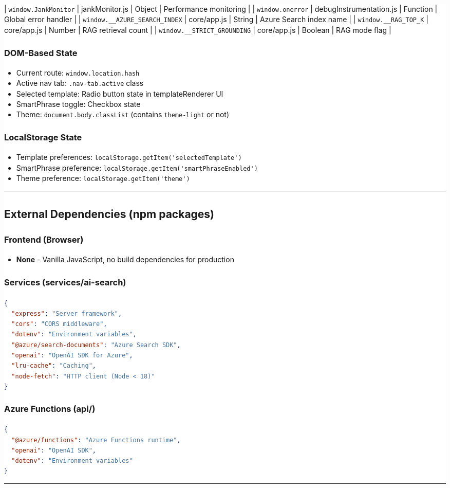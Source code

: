 | `window.JankMonitor` | jankMonitor.js | Object | Performance monitoring |
| `window.onerror` | debugInstrumentation.js | Function | Global error handler |
| `window.__AZURE_SEARCH_INDEX` | core/app.js | String | Azure Search index name |
| `window.__RAG_TOP_K` | core/app.js | Number | RAG retrieval count |
| `window.__STRICT_GROUNDING` | core/app.js | Boolean | RAG mode flag |

### DOM-Based State
- Current route: `window.location.hash`
- Active nav tab: `.nav-tab.active` class
- Selected template: Radio button state in templateRenderer UI
- SmartPhrase toggle: Checkbox state
- Theme: `document.body.classList` (contains `theme-light` or not)

### LocalStorage State
- Template preferences: `localStorage.getItem('selectedTemplate')`
- SmartPhrase preference: `localStorage.getItem('smartPhraseEnabled')`
- Theme preference: `localStorage.getItem('theme')`

---

## External Dependencies (npm packages)

### Frontend (Browser)
- **None** - Vanilla JavaScript, no build dependencies for production

### Services (services/ai-search)
```json
{
  "express": "Server framework",
  "cors": "CORS middleware",
  "dotenv": "Environment variables",
  "@azure/search-documents": "Azure Search SDK",
  "openai": "OpenAI SDK for Azure",
  "lru-cache": "Caching",
  "node-fetch": "HTTP client (Node < 18)"
}
```

### Azure Functions (api/)
```json
{
  "@azure/functions": "Azure Functions runtime",
  "openai": "OpenAI SDK",
  "dotenv": "Environment variables"
}
```

---